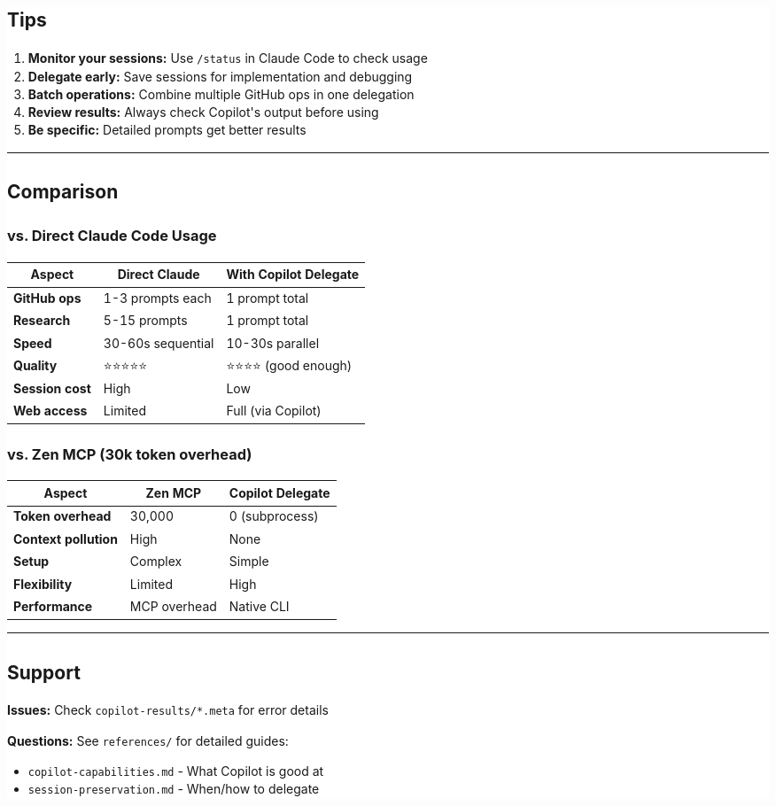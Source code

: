 
## Tips

1. **Monitor your sessions:** Use `/status` in Claude Code to check usage
2. **Delegate early:** Save sessions for implementation and debugging
3. **Batch operations:** Combine multiple GitHub ops in one delegation
4. **Review results:** Always check Copilot's output before using
5. **Be specific:** Detailed prompts get better results

---

## Comparison

### vs. Direct Claude Code Usage

| Aspect | Direct Claude | With Copilot Delegate |
|--------|---------------|----------------------|
| **GitHub ops** | 1-3 prompts each | 1 prompt total |
| **Research** | 5-15 prompts | 1 prompt total |
| **Speed** | 30-60s sequential | 10-30s parallel |
| **Quality** | ⭐⭐⭐⭐⭐ | ⭐⭐⭐⭐ (good enough) |
| **Session cost** | High | Low |
| **Web access** | Limited | Full (via Copilot) |

### vs. Zen MCP (30k token overhead)

| Aspect | Zen MCP | Copilot Delegate |
|--------|---------|------------------|
| **Token overhead** | 30,000 | 0 (subprocess) |
| **Context pollution** | High | None |
| **Setup** | Complex | Simple |
| **Flexibility** | Limited | High |
| **Performance** | MCP overhead | Native CLI |

---

## Support

**Issues:** Check `copilot-results/*.meta` for error details

**Questions:** See `references/` for detailed guides:
- `copilot-capabilities.md` - What Copilot is good at
- `session-preservation.md` - When/how to delegate
